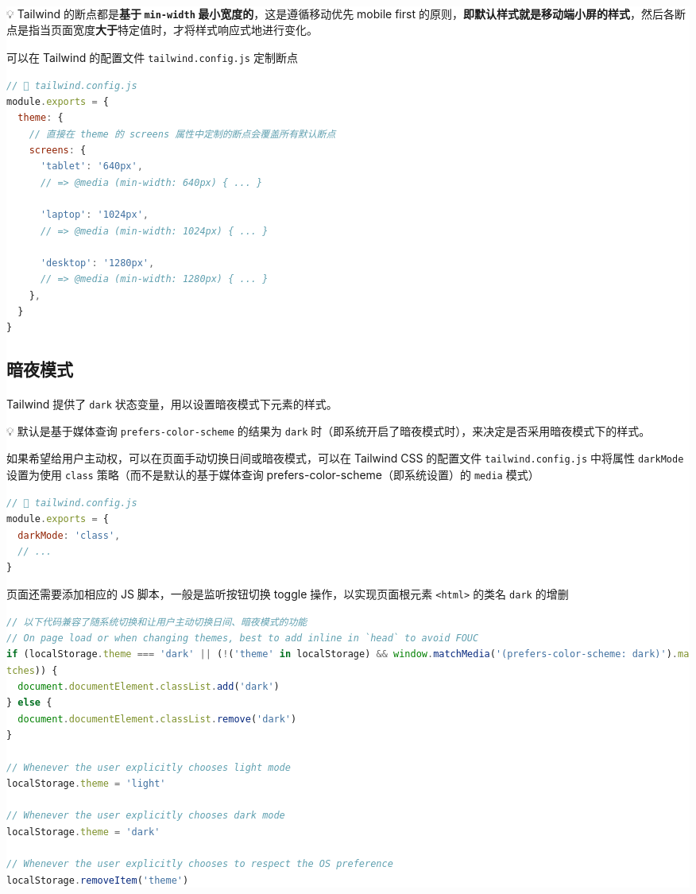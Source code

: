:bulb: Tailwind 的断点都是**基于 `min-width` 最小宽度的**，这是遵循移动优先 mobile first 的原则，**即默认样式就是移动端小屏的样式**，然后各断点是指当页面宽度**大于**特定值时，才将样式响应式地进行变化。

可以在 Tailwind 的配置文件 `tailwind.config.js` 定制断点

```js
// 📄 tailwind.config.js
module.exports = {
  theme: {
    // 直接在 theme 的 screens 属性中定制的断点会覆盖所有默认断点
    screens: {
      'tablet': '640px',
      // => @media (min-width: 640px) { ... }

      'laptop': '1024px',
      // => @media (min-width: 1024px) { ... }

      'desktop': '1280px',
      // => @media (min-width: 1280px) { ... }
    },
  }
}
```

## 暗夜模式
Tailwind 提供了 `dark` 状态变量，用以设置暗夜模式下元素的样式。

:bulb: 默认是基于媒体查询 `prefers-color-scheme` 的结果为 `dark` 时（即系统开启了暗夜模式时），来决定是否采用暗夜模式下的样式。

如果希望给用户主动权，可以在页面手动切换日间或暗夜模式，可以在 Tailwind CSS 的配置文件 `tailwind.config.js` 中将属性 `darkMode` 设置为使用 `class` 策略（而不是默认的基于媒体查询 prefers-color-scheme（即系统设置）的 `media` 模式）

```js
// 📄 tailwind.config.js
module.exports = {
  darkMode: 'class',
  // ...
}
```

页面还需要添加相应的 JS 脚本，一般是监听按钮切换 toggle 操作，以实现页面根元素 `<html>` 的类名 `dark` 的增删

```js
// 以下代码兼容了随系统切换和让用户主动切换日间、暗夜模式的功能
// On page load or when changing themes, best to add inline in `head` to avoid FOUC
if (localStorage.theme === 'dark' || (!('theme' in localStorage) && window.matchMedia('(prefers-color-scheme: dark)').matches)) {
  document.documentElement.classList.add('dark')
} else {
  document.documentElement.classList.remove('dark')
}

// Whenever the user explicitly chooses light mode
localStorage.theme = 'light'

// Whenever the user explicitly chooses dark mode
localStorage.theme = 'dark'

// Whenever the user explicitly chooses to respect the OS preference
localStorage.removeItem('theme')
```
